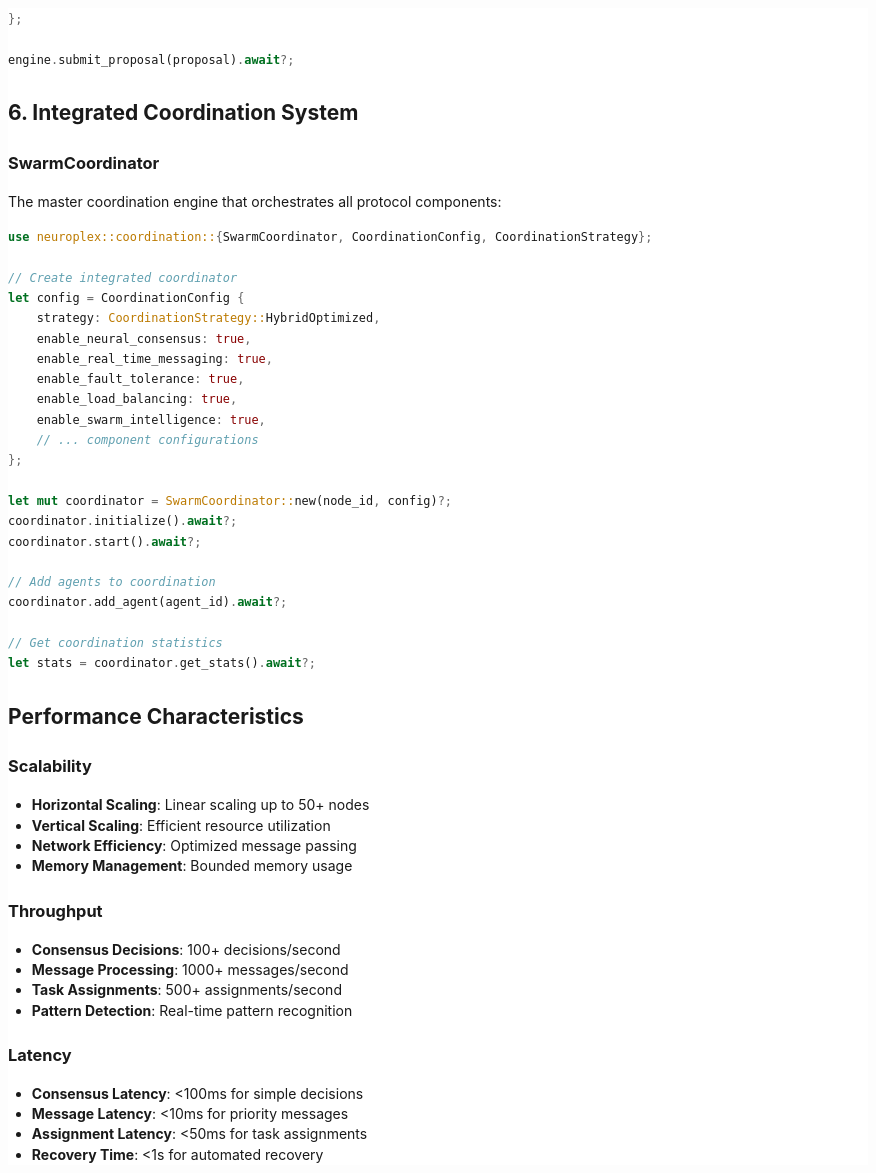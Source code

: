 ```rust
};

engine.submit_proposal(proposal).await?;
```

## 6. Integrated Coordination System

### SwarmCoordinator
The master coordination engine that orchestrates all protocol components:

```rust
use neuroplex::coordination::{SwarmCoordinator, CoordinationConfig, CoordinationStrategy};

// Create integrated coordinator
let config = CoordinationConfig {
    strategy: CoordinationStrategy::HybridOptimized,
    enable_neural_consensus: true,
    enable_real_time_messaging: true,
    enable_fault_tolerance: true,
    enable_load_balancing: true,
    enable_swarm_intelligence: true,
    // ... component configurations
};

let mut coordinator = SwarmCoordinator::new(node_id, config)?;
coordinator.initialize().await?;
coordinator.start().await?;

// Add agents to coordination
coordinator.add_agent(agent_id).await?;

// Get coordination statistics
let stats = coordinator.get_stats().await?;
```

## Performance Characteristics

### Scalability
- **Horizontal Scaling**: Linear scaling up to 50+ nodes
- **Vertical Scaling**: Efficient resource utilization
- **Network Efficiency**: Optimized message passing
- **Memory Management**: Bounded memory usage

### Throughput
- **Consensus Decisions**: 100+ decisions/second
- **Message Processing**: 1000+ messages/second
- **Task Assignments**: 500+ assignments/second
- **Pattern Detection**: Real-time pattern recognition

### Latency
- **Consensus Latency**: <100ms for simple decisions
- **Message Latency**: <10ms for priority messages
- **Assignment Latency**: <50ms for task assignments
- **Recovery Time**: <1s for automated recovery
